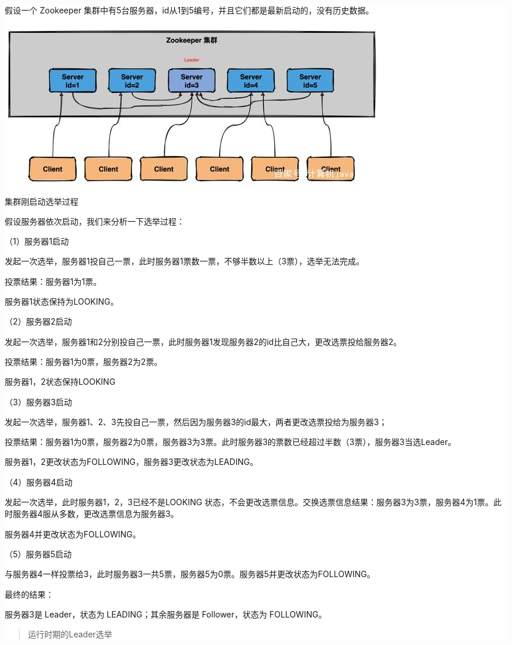 假设一个 Zookeeper 集群中有5台服务器，id从1到5编号，并且它们都是最新启动的，没有历史数据。

![](zookeeper选举和同步/zk1.png)

集群刚启动选举过程

假设服务器依次启动，我们来分析一下选举过程：

（1）服务器1启动

发起一次选举，服务器1投自己一票，此时服务器1票数一票，不够半数以上（3票），选举无法完成。

投票结果：服务器1为1票。

服务器1状态保持为LOOKING。

（2）服务器2启动

发起一次选举，服务器1和2分别投自己一票，此时服务器1发现服务器2的id比自己大，更改选票投给服务器2。

投票结果：服务器1为0票，服务器2为2票。

服务器1，2状态保持LOOKING

（3）服务器3启动

发起一次选举，服务器1、2、3先投自己一票，然后因为服务器3的id最大，两者更改选票投给为服务器3；

投票结果：服务器1为0票，服务器2为0票，服务器3为3票。此时服务器3的票数已经超过半数（3票），服务器3当选Leader。

服务器1，2更改状态为FOLLOWING，服务器3更改状态为LEADING。

（4）服务器4启动

发起一次选举，此时服务器1，2，3已经不是LOOKING 状态，不会更改选票信息。交换选票信息结果：服务器3为3票，服务器4为1票。此时服务器4服从多数，更改选票信息为服务器3。

服务器4并更改状态为FOLLOWING。

（5）服务器5启动

与服务器4一样投票给3，此时服务器3一共5票，服务器5为0票。服务器5并更改状态为FOLLOWING。

最终的结果：

服务器3是 Leader，状态为 LEADING；其余服务器是 Follower，状态为 FOLLOWING。
 
> 运行时期的Leader选举
